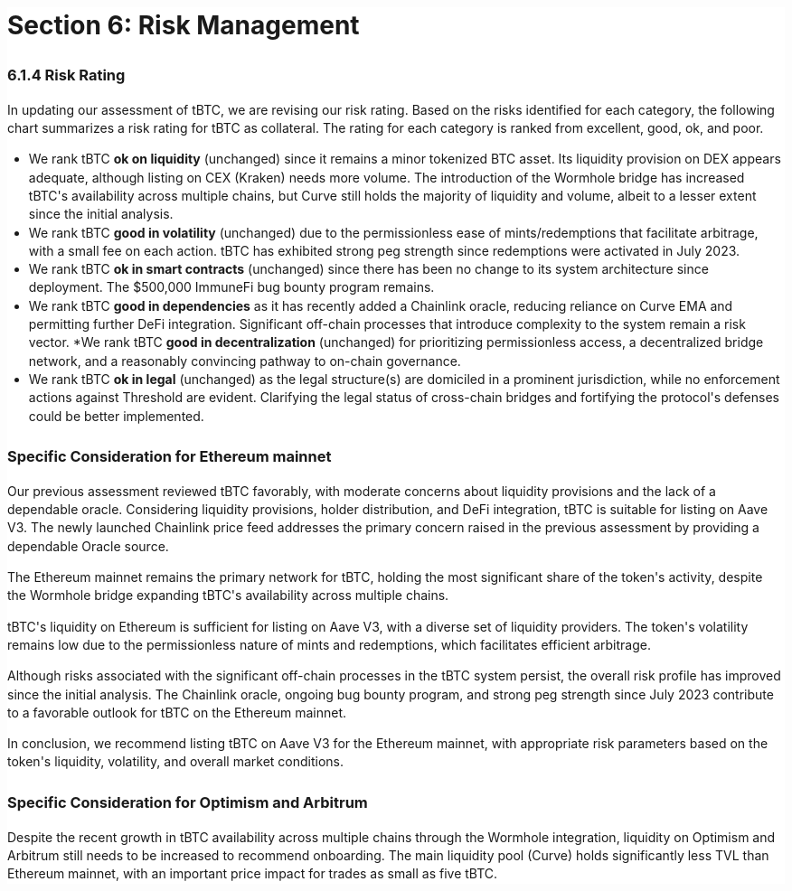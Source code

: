 # Section 6: Risk Management
### 6.1.4 Risk Rating

In updating our assessment of tBTC, we are revising our risk rating. Based on the risks identified for each category, the following chart summarizes a risk rating for tBTC as collateral. The rating for each category is ranked from excellent, good, ok, and poor.

* We rank tBTC **ok on liquidity** (unchanged) since it remains a minor tokenized BTC asset. Its liquidity provision on DEX appears adequate, although listing on CEX (Kraken) needs more volume. The introduction of the Wormhole bridge has increased tBTC's availability across multiple chains, but Curve still holds the majority of liquidity and volume, albeit to a lesser extent since the initial analysis.
* We rank tBTC **good in volatility** (unchanged) due to the permissionless ease of mints/redemptions that facilitate arbitrage, with a small fee on each action. tBTC has exhibited strong peg strength since redemptions were activated in July 2023.
* We rank tBTC **ok in smart contracts** (unchanged) since there has been no change to its system architecture since deployment. The $500,000 ImmuneFi bug bounty program remains.
* We rank tBTC **good in dependencies** as it has recently added a Chainlink oracle, reducing reliance on Curve EMA and permitting further DeFi integration. Significant off-chain processes that introduce complexity to the system remain a risk vector.
*We rank tBTC **good in decentralization** (unchanged) for prioritizing permissionless access, a decentralized bridge network, and a reasonably convincing pathway to on-chain governance.
* We rank tBTC **ok in legal** (unchanged) as the legal structure(s) are domiciled in a prominent jurisdiction, while no enforcement actions against Threshold are evident. Clarifying the legal status of cross-chain bridges and fortifying the protocol's defenses could be better implemented.

### Specific Consideration for Ethereum mainnet

Our previous assessment reviewed tBTC favorably, with moderate concerns about liquidity provisions and the lack of a dependable oracle. Considering liquidity provisions, holder distribution, and DeFi integration, tBTC is suitable for listing on Aave V3. The newly launched Chainlink price feed addresses the primary concern raised in the previous assessment by providing a dependable Oracle source.

The Ethereum mainnet remains the primary network for tBTC, holding the most significant share of the token's activity, despite the Wormhole bridge expanding tBTC's availability across multiple chains.

tBTC's liquidity on Ethereum is sufficient for listing on Aave V3, with a diverse set of liquidity providers. The token's volatility remains low due to the permissionless nature of mints and redemptions, which facilitates efficient arbitrage.

Although risks associated with the significant off-chain processes in the tBTC system persist, the overall risk profile has improved since the initial analysis. The Chainlink oracle, ongoing bug bounty program, and strong peg strength since July 2023 contribute to a favorable outlook for tBTC on the Ethereum mainnet.

In conclusion, we recommend listing tBTC on Aave V3 for the Ethereum mainnet, with appropriate risk parameters based on the token's liquidity, volatility, and overall market conditions.

### Specific Consideration for Optimism and Arbitrum

Despite the recent growth in tBTC availability across multiple chains through the Wormhole integration, liquidity on Optimism and Arbitrum still needs to be increased to recommend onboarding. The main liquidity pool (Curve) holds significantly less TVL than Ethereum mainnet, with an important price impact for trades as small as five tBTC.
